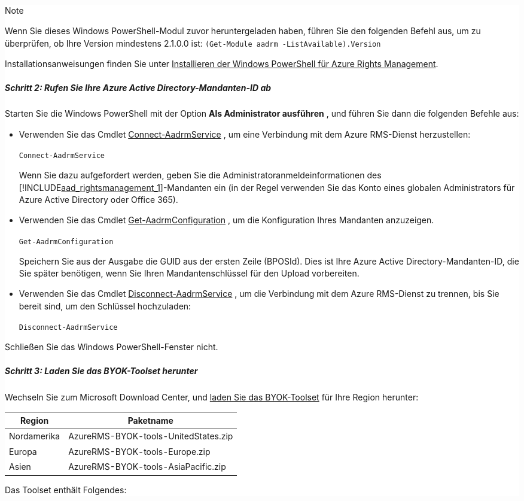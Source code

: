 > [!NOTE]
> Wenn Sie dieses Windows PowerShell-Modul zuvor heruntergeladen haben, führen Sie den folgenden Befehl aus, um zu überprüfen, ob Ihre Version mindestens 2.1.0.0 ist: `(Get-Module aadrm -ListAvailable).Version`

Installationsanweisungen finden Sie unter [Installieren der Windows PowerShell für Azure Rights Management](install-powershell.md).

##### <a name="BKMK_PrepareInternetConnectedWorkstation2"></a>Schritt 2: Rufen Sie Ihre Azure Active Directory-Mandanten-ID ab
Starten Sie die Windows PowerShell mit der Option **Als Administrator ausführen** , und führen Sie dann die folgenden Befehle aus:

-   Verwenden Sie das Cmdlet [Connect-AadrmService](http://msdn.microsoft.com/library/windowsazure/dn629415.aspx) , um eine Verbindung mit dem Azure RMS-Dienst herzustellen:

    ```
    Connect-AadrmService
    ```
    Wenn Sie dazu aufgefordert werden, geben Sie die Administratoranmeldeinformationen des [!INCLUDE[aad_rightsmanagement_1](../includes/aad_rightsmanagement_1_md.md)]-Mandanten ein (in der Regel verwenden Sie das Konto eines globalen Administrators für Azure Active Directory oder Office 365).

-   Verwenden Sie das Cmdlet [Get-AadrmConfiguration](http://msdn.microsoft.com/library/windowsazure/dn629410.aspx) , um die Konfiguration Ihres Mandanten anzuzeigen.

    ```
    Get-AadrmConfiguration
    ```
    Speichern Sie aus der Ausgabe die GUID aus der ersten Zeile (BPOSId). Dies ist Ihre Azure Active Directory-Mandanten-ID, die Sie später benötigen, wenn Sie Ihren Mandantenschlüssel für den Upload vorbereiten.

-   Verwenden Sie das Cmdlet [Disconnect-AadrmService](http://msdn.microsoft.com/library/windowsazure/dn629416.aspx) , um die Verbindung mit dem Azure RMS-Dienst zu trennen, bis Sie bereit sind, um den Schlüssel hochzuladen:

    ```
    Disconnect-AadrmService
    ```

Schließen Sie das Windows PowerShell-Fenster nicht.

##### <a name="BKMK_PrepareInternetConnectedWorkstation3"></a>Schritt 3: Laden Sie das BYOK-Toolset herunter
Wechseln Sie zum Microsoft Download Center, und [laden Sie das BYOK-Toolset](http://go.microsoft.com/fwlink/?LinkId=335781) für Ihre Region herunter:

|Region|Paketname|
|----------|----------------|
|Nordamerika|AzureRMS-BYOK-tools-UnitedStates.zip|
|Europa|AzureRMS-BYOK-tools-Europe.zip|
|Asien|AzureRMS-BYOK-tools-AsiaPacific.zip|
Das Toolset enthält Folgendes:
